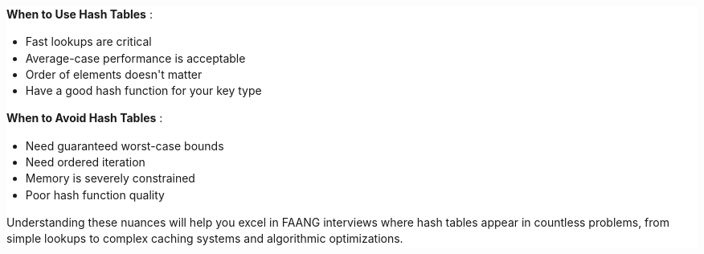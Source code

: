  **When to Use Hash Tables** :

* Fast lookups are critical
* Average-case performance is acceptable
* Order of elements doesn't matter
* Have a good hash function for your key type

 **When to Avoid Hash Tables** :

* Need guaranteed worst-case bounds
* Need ordered iteration
* Memory is severely constrained
* Poor hash function quality

Understanding these nuances will help you excel in FAANG interviews where hash tables appear in countless problems, from simple lookups to complex caching systems and algorithmic optimizations.
